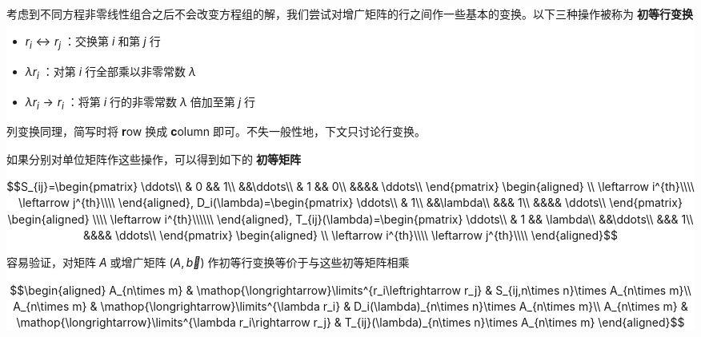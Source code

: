 考虑到不同方程非零线性组合之后不会改变方程组的解，我们尝试对增广矩阵的行之间作一些基本的变换。以下三种操作被称为 **初等行变换**

* $r_i\leftrightarrow r_j$ ：交换第 $i$ 和第 $j$ 行

* $\lambda r_i$ ：对第 $i$ 行全部乘以非零常数 $\lambda$

* $\lambda r_i\rightarrow r_i$ ：将第 $i$ 行的非零常数 $\lambda$ 倍加至第 $j$ 行

列变换同理，简写时将 **r**ow 换成 **c**olumn 即可。不失一般性地，下文只讨论行变换。

如果分别对单位矩阵作这些操作，可以得到如下的 **初等矩阵**

$$S_{ij}=\begin{pmatrix}
\ddots\\
& 0 && 1\\
&&\ddots\\
& 1 && 0\\
&&&& \ddots\\
\end{pmatrix}
\begin{aligned}
\\
\leftarrow i^{th}\\\\
\leftarrow j^{th}\\\\
\end{aligned},
D_i(\lambda)=\begin{pmatrix}
\ddots\\
& 1\\
&&\lambda\\
&&& 1\\
&&&& \ddots\\
\end{pmatrix}
\begin{aligned}
\\\\
\leftarrow i^{th}\\\\\\
\end{aligned},
T_{ij}(\lambda)=\begin{pmatrix}
\ddots\\
& 1 && \lambda\\
&&\ddots\\
&&& 1\\
&&&& \ddots\\
\end{pmatrix}
\begin{aligned}
\\
\leftarrow i^{th}\\\\
\leftarrow j^{th}\\\\
\end{aligned}$$

容易验证，对矩阵 $A$ 或增广矩阵 $(A,\vec b)$ 作初等行变换等价于与这些初等矩阵相乘

$$\begin{aligned}
A_{n\times m} & \mathop{\longrightarrow}\limits^{r_i\leftrightarrow r_j} & S_{ij,n\times n}\times A_{n\times m}\\
A_{n\times m} & \mathop{\longrightarrow}\limits^{\lambda r_i} & D_i(\lambda)_{n\times n}\times A_{n\times m}\\
A_{n\times m} & \mathop{\longrightarrow}\limits^{\lambda r_i\rightarrow r_j} & T_{ij}(\lambda)_{n\times n}\times A_{n\times m}
\end{aligned}$$
